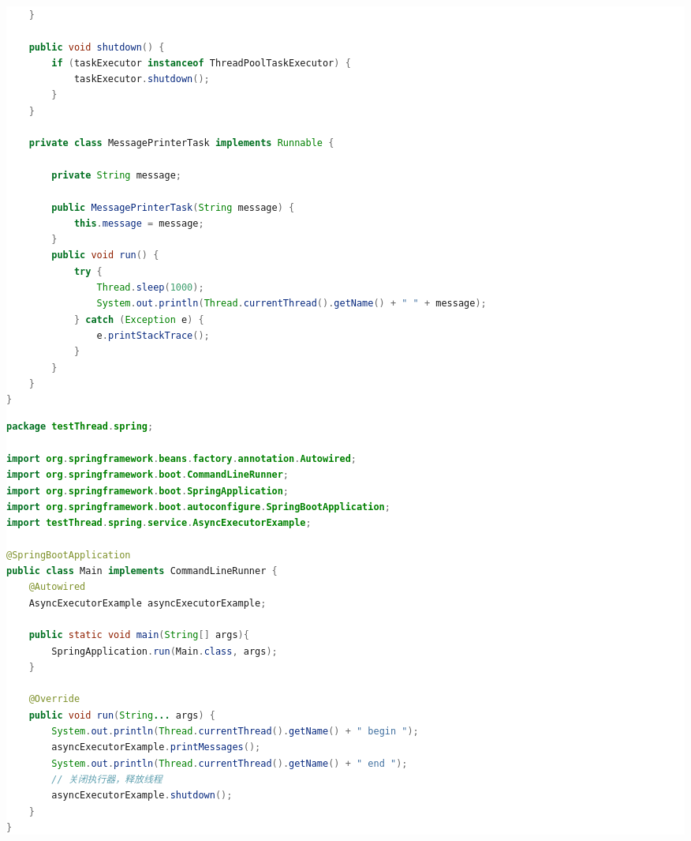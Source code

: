   ```java
      }
  
      public void shutdown() {
          if (taskExecutor instanceof ThreadPoolTaskExecutor) {
              taskExecutor.shutdown();
          }
      }
  
      private class MessagePrinterTask implements Runnable {
  
          private String message;
  
          public MessagePrinterTask(String message) {
              this.message = message;
          }
          public void run() {
              try {
                  Thread.sleep(1000);
                  System.out.println(Thread.currentThread().getName() + " " + message);
              } catch (Exception e) {
                  e.printStackTrace();
              }
          }
      }
  }
  ```

  ```java
  package testThread.spring;
  
  import org.springframework.beans.factory.annotation.Autowired;
  import org.springframework.boot.CommandLineRunner;
  import org.springframework.boot.SpringApplication;
  import org.springframework.boot.autoconfigure.SpringBootApplication;
  import testThread.spring.service.AsyncExecutorExample;
  
  @SpringBootApplication
  public class Main implements CommandLineRunner {
      @Autowired
      AsyncExecutorExample asyncExecutorExample;
  
      public static void main(String[] args){
          SpringApplication.run(Main.class, args);
      }
  
      @Override
      public void run(String... args) {
          System.out.println(Thread.currentThread().getName() + " begin ");
          asyncExecutorExample.printMessages();
          System.out.println(Thread.currentThread().getName() + " end ");
          // 关闭执行器，释放线程
          asyncExecutorExample.shutdown();
      }
  }
  ```
